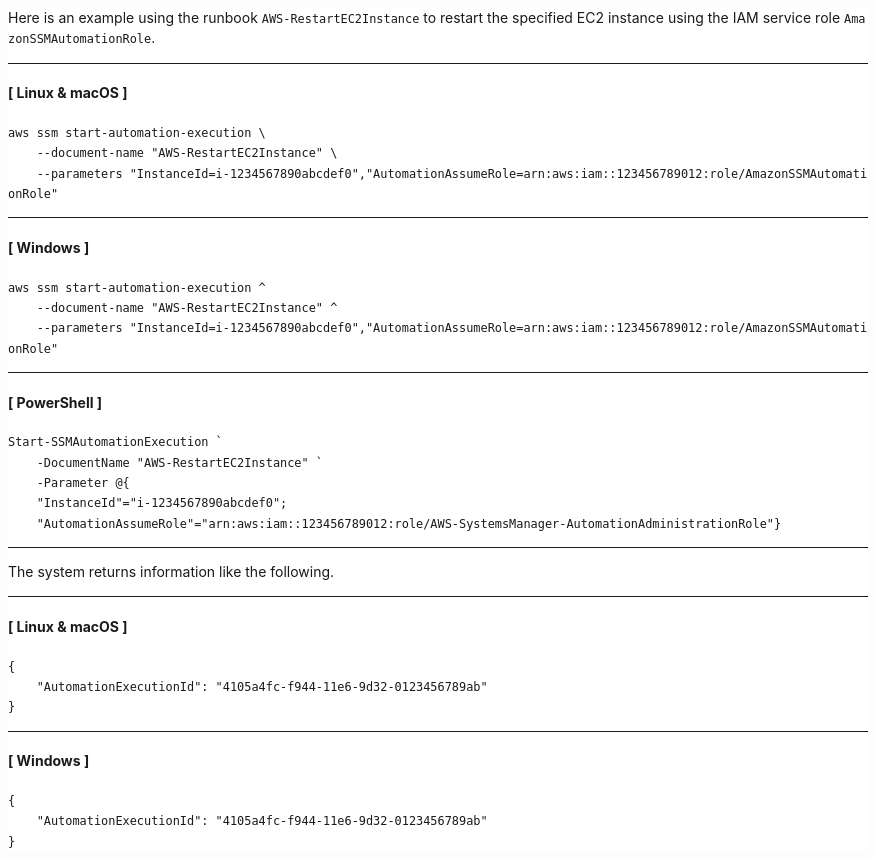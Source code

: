    Here is an example using the runbook `AWS-RestartEC2Instance` to restart the specified EC2 instance using the IAM service role `AmazonSSMAutomationRole`\.

------
#### [ Linux & macOS ]

   ```
   aws ssm start-automation-execution \
       --document-name "AWS-RestartEC2Instance" \
       --parameters "InstanceId=i-1234567890abcdef0","AutomationAssumeRole=arn:aws:iam::123456789012:role/AmazonSSMAutomationRole"
   ```

------
#### [ Windows ]

   ```
   aws ssm start-automation-execution ^
       --document-name "AWS-RestartEC2Instance" ^
       --parameters "InstanceId=i-1234567890abcdef0","AutomationAssumeRole=arn:aws:iam::123456789012:role/AmazonSSMAutomationRole"
   ```

------
#### [ PowerShell ]

   ```
   Start-SSMAutomationExecution `
       -DocumentName "AWS-RestartEC2Instance" `
       -Parameter @{
       "InstanceId"="i-1234567890abcdef0";
       "AutomationAssumeRole"="arn:aws:iam::123456789012:role/AWS-SystemsManager-AutomationAdministrationRole"}
   ```

------

   The system returns information like the following\.

------
#### [ Linux & macOS ]

   ```
   {
       "AutomationExecutionId": "4105a4fc-f944-11e6-9d32-0123456789ab"
   }
   ```

------
#### [ Windows ]

   ```
   {
       "AutomationExecutionId": "4105a4fc-f944-11e6-9d32-0123456789ab"
   }
   ```

